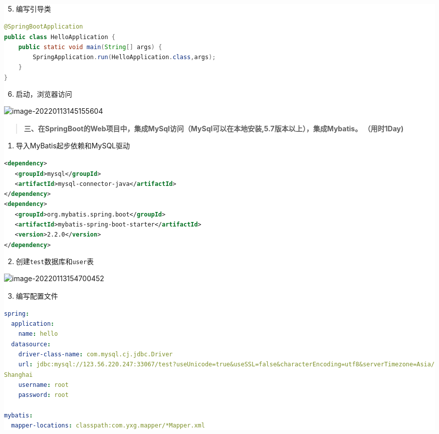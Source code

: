 

5. 编写引导类

```java
@SpringBootApplication
public class HelloApplication {
    public static void main(String[] args) {
        SpringApplication.run(HelloApplication.class,args);
    }
}

```



6. 启动，浏览器访问

![image-20220113145155604](https://yxgspace.oss-cn-beijing.aliyuncs.com/img/202201131452798.png)

> **三、在SpringBoot的Web项目中，集成MySql访问（MySql可以在本地安装,5.7版本以上），集成Mybatis。 （用时1Day)**

1. 导入MyBatis起步依赖和MySQL驱动

```xml
<dependency>
   <groupId>mysql</groupId>
   <artifactId>mysql-connector-java</artifactId>
</dependency>
<dependency>
   <groupId>org.mybatis.spring.boot</groupId>
   <artifactId>mybatis-spring-boot-starter</artifactId>
   <version>2.2.0</version>
</dependency>
```



2. 创建`test`数据库和`user`表

![image-20220113154700452](https://yxgspace.oss-cn-beijing.aliyuncs.com/img/202201131547585.png)



3. 编写配置文件

```yaml
spring:
  application:
    name: hello
  datasource:
    driver-class-name: com.mysql.cj.jdbc.Driver
    url: jdbc:mysql://123.56.220.247:33067/test?useUnicode=true&useSSL=false&characterEncoding=utf8&serverTimezone=Asia/Shanghai
    username: root
    password: root

mybatis:
  mapper-locations: classpath:com.yxg.mapper/*Mapper.xml
```
